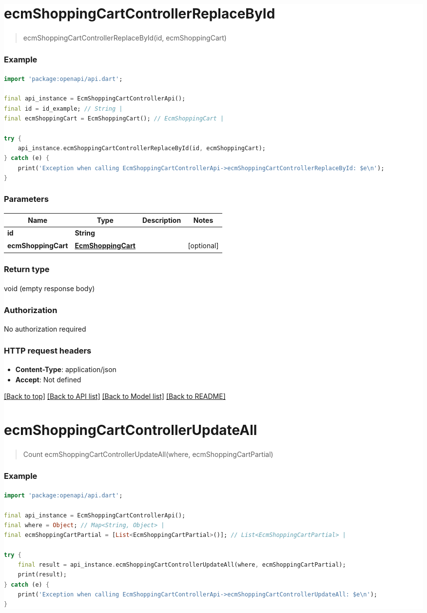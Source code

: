 # **ecmShoppingCartControllerReplaceById**
> ecmShoppingCartControllerReplaceById(id, ecmShoppingCart)



### Example
```dart
import 'package:openapi/api.dart';

final api_instance = EcmShoppingCartControllerApi();
final id = id_example; // String | 
final ecmShoppingCart = EcmShoppingCart(); // EcmShoppingCart | 

try {
    api_instance.ecmShoppingCartControllerReplaceById(id, ecmShoppingCart);
} catch (e) {
    print('Exception when calling EcmShoppingCartControllerApi->ecmShoppingCartControllerReplaceById: $e\n');
}
```

### Parameters

Name | Type | Description  | Notes
------------- | ------------- | ------------- | -------------
 **id** | **String**|  | 
 **ecmShoppingCart** | [**EcmShoppingCart**](EcmShoppingCart.md)|  | [optional] 

### Return type

void (empty response body)

### Authorization

No authorization required

### HTTP request headers

 - **Content-Type**: application/json
 - **Accept**: Not defined

[[Back to top]](#) [[Back to API list]](../README.md#documentation-for-api-endpoints) [[Back to Model list]](../README.md#documentation-for-models) [[Back to README]](../README.md)

# **ecmShoppingCartControllerUpdateAll**
> Count ecmShoppingCartControllerUpdateAll(where, ecmShoppingCartPartial)



### Example
```dart
import 'package:openapi/api.dart';

final api_instance = EcmShoppingCartControllerApi();
final where = Object; // Map<String, Object> | 
final ecmShoppingCartPartial = [List<EcmShoppingCartPartial>()]; // List<EcmShoppingCartPartial> | 

try {
    final result = api_instance.ecmShoppingCartControllerUpdateAll(where, ecmShoppingCartPartial);
    print(result);
} catch (e) {
    print('Exception when calling EcmShoppingCartControllerApi->ecmShoppingCartControllerUpdateAll: $e\n');
}
```